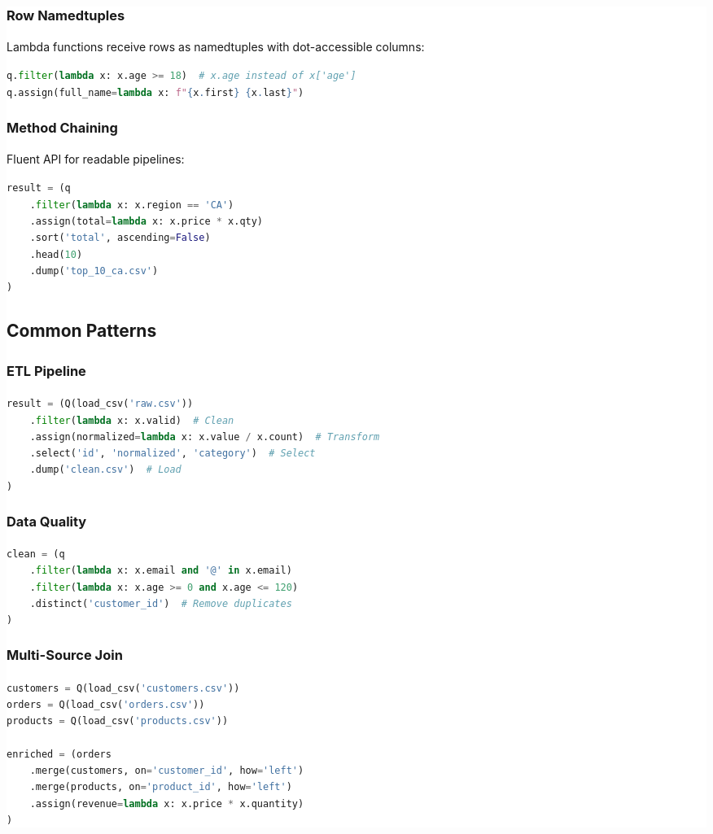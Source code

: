 ### Row Namedtuples
Lambda functions receive rows as namedtuples with dot-accessible columns:
```python
q.filter(lambda x: x.age >= 18)  # x.age instead of x['age']
q.assign(full_name=lambda x: f"{x.first} {x.last}")
```

### Method Chaining
Fluent API for readable pipelines:
```python
result = (q
    .filter(lambda x: x.region == 'CA')
    .assign(total=lambda x: x.price * x.qty)
    .sort('total', ascending=False)
    .head(10)
    .dump('top_10_ca.csv')
)
```

## Common Patterns

### ETL Pipeline
```python
result = (Q(load_csv('raw.csv'))
    .filter(lambda x: x.valid)  # Clean
    .assign(normalized=lambda x: x.value / x.count)  # Transform
    .select('id', 'normalized', 'category')  # Select
    .dump('clean.csv')  # Load
)
```

### Data Quality
```python
clean = (q
    .filter(lambda x: x.email and '@' in x.email)
    .filter(lambda x: x.age >= 0 and x.age <= 120)
    .distinct('customer_id')  # Remove duplicates
)
```

### Multi-Source Join
```python
customers = Q(load_csv('customers.csv'))
orders = Q(load_csv('orders.csv'))
products = Q(load_csv('products.csv'))

enriched = (orders
    .merge(customers, on='customer_id', how='left')
    .merge(products, on='product_id', how='left')
    .assign(revenue=lambda x: x.price * x.quantity)
)
```
